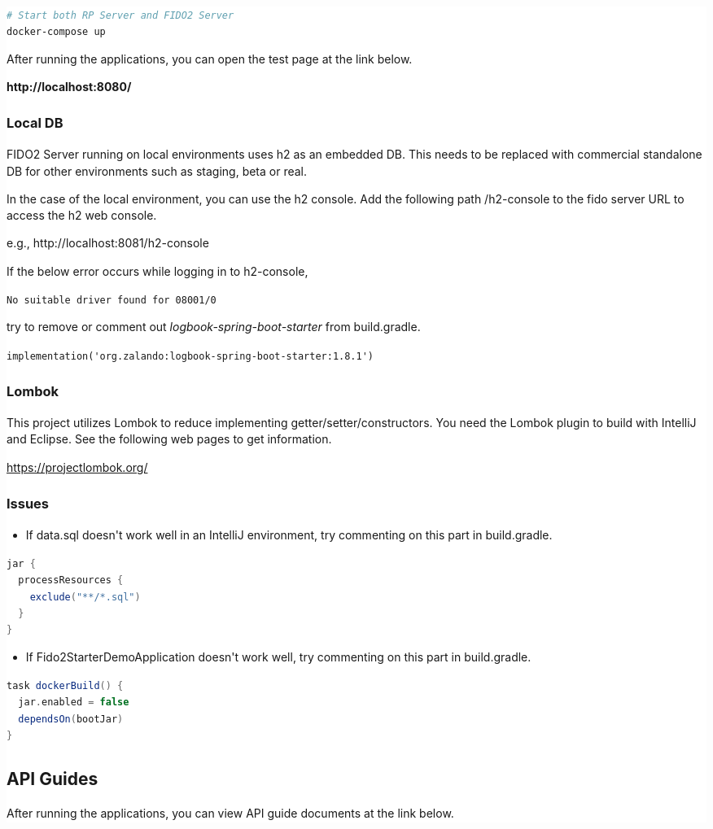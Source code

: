 ```bash
# Start both RP Server and FIDO2 Server
docker-compose up
```

After running the applications, you can open the test page at the link below.

**http://localhost:8080/**

### Local DB
FIDO2 Server running on local environments uses h2 as an embedded DB. This needs to be replaced with commercial standalone DB for other environments such as staging, beta or real.

In the case of the local environment, you can use the h2 console. Add the following path /h2-console to the fido server URL to access the h2 web console.

e.g., http://localhost:8081/h2-console


If the below error occurs while logging in to h2-console,
```
No suitable driver found for 08001/0
```
try to remove or comment out *logbook-spring-boot-starter* from build.gradle.

```
implementation('org.zalando:logbook-spring-boot-starter:1.8.1')
```

### Lombok
This project utilizes Lombok to reduce implementing getter/setter/constructors. You need the Lombok plugin to build with IntelliJ and Eclipse.
See the following web pages to get information.

https://projectlombok.org/

### Issues
- If data.sql doesn't work well in an IntelliJ environment,
  try commenting on this part in build.gradle.
```groovy
jar {
  processResources {
    exclude("**/*.sql")
  }
}
```
- If Fido2StarterDemoApplication doesn't work well, try commenting on this part in build.gradle.
```groovy
task dockerBuild() {
  jar.enabled = false
  dependsOn(bootJar)
}
```
## API Guides
After running the applications, you can view API guide documents at the link below.
